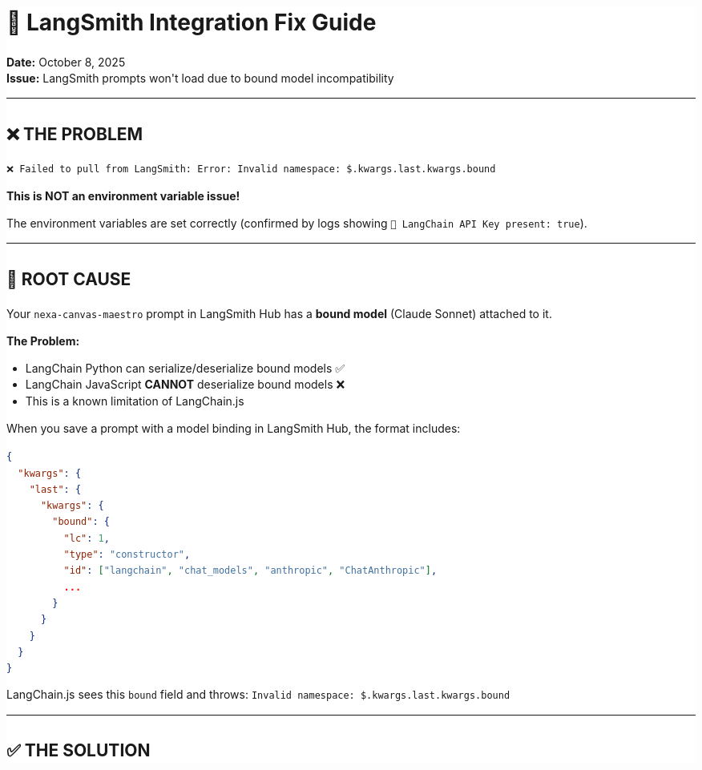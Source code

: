 # 🔧 LangSmith Integration Fix Guide

**Date:** October 8, 2025  
**Issue:** LangSmith prompts won't load due to bound model incompatibility

---

## ❌ **THE PROBLEM**

```
❌ Failed to pull from LangSmith: Error: Invalid namespace: $.kwargs.last.kwargs.bound
```

**This is NOT an environment variable issue!**

The environment variables are set correctly (confirmed by logs showing `🔑 LangChain API Key present: true`).

---

## 🎯 **ROOT CAUSE**

Your `nexa-canvas-maestro` prompt in LangSmith Hub has a **bound model** (Claude Sonnet) attached to it.

**The Problem:**
- LangChain Python can serialize/deserialize bound models ✅
- LangChain JavaScript **CANNOT** deserialize bound models ❌
- This is a known limitation of LangChain.js

When you save a prompt with a model binding in LangSmith Hub, the format includes:
```json
{
  "kwargs": {
    "last": {
      "kwargs": {
        "bound": {
          "lc": 1,
          "type": "constructor",
          "id": ["langchain", "chat_models", "anthropic", "ChatAnthropic"],
          ...
        }
      }
    }
  }
}
```

LangChain.js sees this `bound` field and throws: `Invalid namespace: $.kwargs.last.kwargs.bound`

---

## ✅ **THE SOLUTION**
